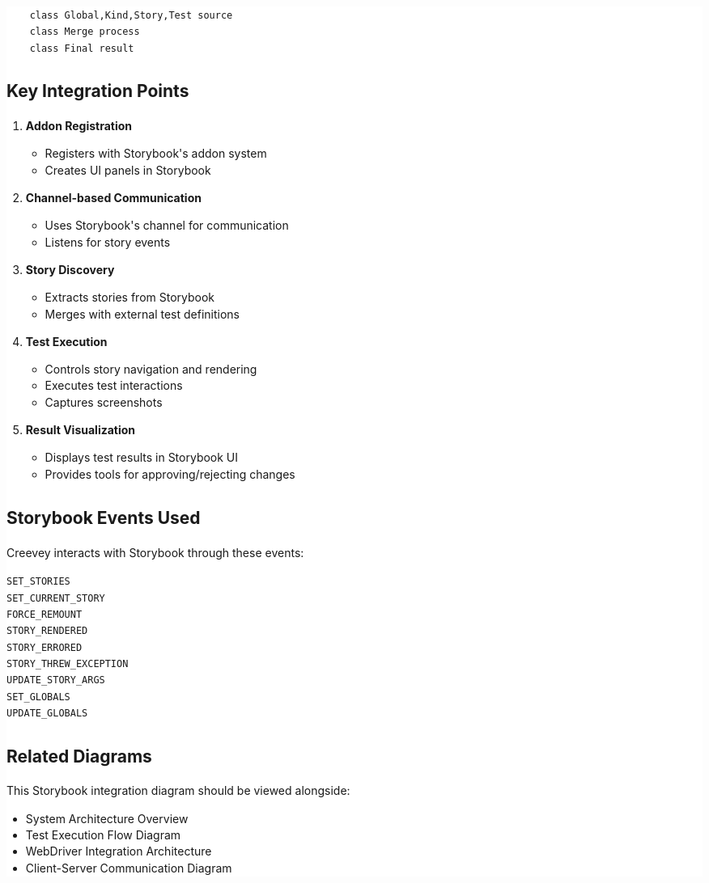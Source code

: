 ```mermaid
    class Global,Kind,Story,Test source
    class Merge process
    class Final result
```

## Key Integration Points

1. **Addon Registration**

   - Registers with Storybook's addon system
   - Creates UI panels in Storybook

2. **Channel-based Communication**

   - Uses Storybook's channel for communication
   - Listens for story events

3. **Story Discovery**

   - Extracts stories from Storybook
   - Merges with external test definitions

4. **Test Execution**

   - Controls story navigation and rendering
   - Executes test interactions
   - Captures screenshots

5. **Result Visualization**
   - Displays test results in Storybook UI
   - Provides tools for approving/rejecting changes

## Storybook Events Used

Creevey interacts with Storybook through these events:

```
SET_STORIES
SET_CURRENT_STORY
FORCE_REMOUNT
STORY_RENDERED
STORY_ERRORED
STORY_THREW_EXCEPTION
UPDATE_STORY_ARGS
SET_GLOBALS
UPDATE_GLOBALS
```

## Related Diagrams

This Storybook integration diagram should be viewed alongside:

- System Architecture Overview
- Test Execution Flow Diagram
- WebDriver Integration Architecture
- Client-Server Communication Diagram
